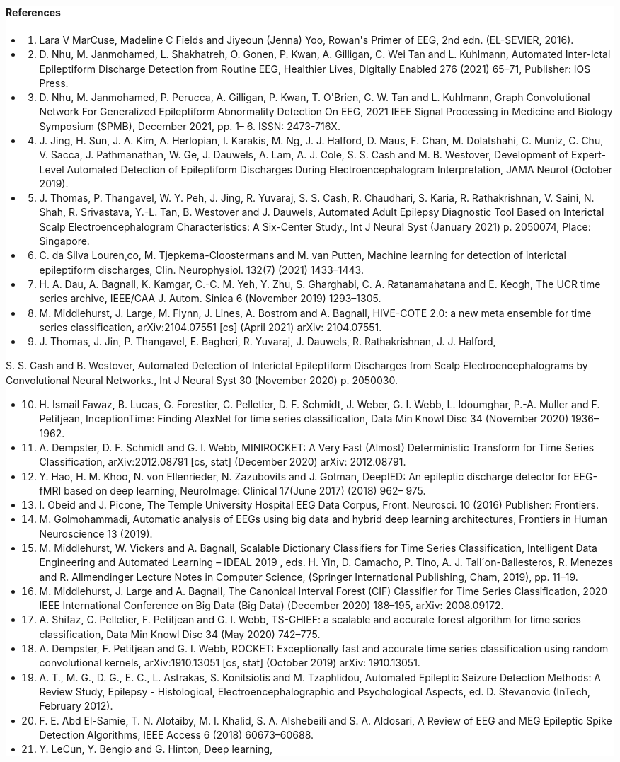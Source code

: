 #### References

- 1. Lara V MarCuse, Madeline C Fields and Jiyeoun (Jenna) Yoo, Rowan's Primer of EEG, 2nd edn. (EL-SEVIER, 2016).
- 2. D. Nhu, M. Janmohamed, L. Shakhatreh, O. Gonen, P. Kwan, A. Gilligan, C. Wei Tan and L. Kuhlmann, Automated Inter-Ictal Epileptiform Discharge Detection from Routine EEG, Healthier Lives, Digitally Enabled 276 (2021) 65–71, Publisher: IOS Press.
- 3. D. Nhu, M. Janmohamed, P. Perucca, A. Gilligan, P. Kwan, T. O'Brien, C. W. Tan and L. Kuhlmann, Graph Convolutional Network For Generalized Epileptiform Abnormality Detection On EEG, 2021 IEEE Signal Processing in Medicine and Biology Symposium (SPMB), December 2021, pp. 1– 6. ISSN: 2473-716X.
- 4. J. Jing, H. Sun, J. A. Kim, A. Herlopian, I. Karakis, M. Ng, J. J. Halford, D. Maus, F. Chan, M. Dolatshahi, C. Muniz, C. Chu, V. Sacca, J. Pathmanathan, W. Ge, J. Dauwels, A. Lam, A. J. Cole, S. S. Cash and M. B. Westover, Development of Expert-Level Automated Detection of Epileptiform Discharges During Electroencephalogram Interpretation, JAMA Neurol (October 2019).
- 5. J. Thomas, P. Thangavel, W. Y. Peh, J. Jing, R. Yuvaraj, S. S. Cash, R. Chaudhari, S. Karia, R. Rathakrishnan, V. Saini, N. Shah, R. Srivastava, Y.-L. Tan, B. Westover and J. Dauwels, Automated Adult Epilepsy Diagnostic Tool Based on Interictal Scalp Electroencephalogram Characteristics: A Six-Center Study., Int J Neural Syst (January 2021) p. 2050074, Place: Singapore.
- 6. C. da Silva Louren¸co, M. Tjepkema-Cloostermans and M. van Putten, Machine learning for detection of interictal epileptiform discharges, Clin. Neurophysiol. 132(7) (2021) 1433–1443.
- 7. H. A. Dau, A. Bagnall, K. Kamgar, C.-C. M. Yeh, Y. Zhu, S. Gharghabi, C. A. Ratanamahatana and E. Keogh, The UCR time series archive, IEEE/CAA J. Autom. Sinica 6 (November 2019) 1293–1305.
- 8. M. Middlehurst, J. Large, M. Flynn, J. Lines, A. Bostrom and A. Bagnall, HIVE-COTE 2.0: a new meta ensemble for time series classification, arXiv:2104.07551 [cs] (April 2021) arXiv: 2104.07551.
- 9. J. Thomas, J. Jin, P. Thangavel, E. Bagheri, R. Yuvaraj, J. Dauwels, R. Rathakrishnan, J. J. Halford,

S. S. Cash and B. Westover, Automated Detection of Interictal Epileptiform Discharges from Scalp Electroencephalograms by Convolutional Neural Networks., Int J Neural Syst 30 (November 2020) p. 2050030.

- 10. H. Ismail Fawaz, B. Lucas, G. Forestier, C. Pelletier, D. F. Schmidt, J. Weber, G. I. Webb, L. Idoumghar, P.-A. Muller and F. Petitjean, InceptionTime: Finding AlexNet for time series classification, Data Min Knowl Disc 34 (November 2020) 1936–1962.
- 11. A. Dempster, D. F. Schmidt and G. I. Webb, MINIROCKET: A Very Fast (Almost) Deterministic Transform for Time Series Classification, arXiv:2012.08791 [cs, stat] (December 2020) arXiv: 2012.08791.
- 12. Y. Hao, H. M. Khoo, N. von Ellenrieder, N. Zazubovits and J. Gotman, DeepIED: An epileptic discharge detector for EEG-fMRI based on deep learning, NeuroImage: Clinical 17(June 2017) (2018) 962– 975.
- 13. I. Obeid and J. Picone, The Temple University Hospital EEG Data Corpus, Front. Neurosci. 10 (2016) Publisher: Frontiers.
- 14. M. Golmohammadi, Automatic analysis of EEGs using big data and hybrid deep learning architectures, Frontiers in Human Neuroscience 13 (2019).
- 15. M. Middlehurst, W. Vickers and A. Bagnall, Scalable Dictionary Classifiers for Time Series Classification, Intelligent Data Engineering and Automated Learning – IDEAL 2019 , eds. H. Yin, D. Camacho, P. Tino, A. J. Tall´on-Ballesteros, R. Menezes and R. Allmendinger Lecture Notes in Computer Science, (Springer International Publishing, Cham, 2019), pp. 11–19.
- 16. M. Middlehurst, J. Large and A. Bagnall, The Canonical Interval Forest (CIF) Classifier for Time Series Classification, 2020 IEEE International Conference on Big Data (Big Data) (December 2020) 188–195, arXiv: 2008.09172.
- 17. A. Shifaz, C. Pelletier, F. Petitjean and G. I. Webb, TS-CHIEF: a scalable and accurate forest algorithm for time series classification, Data Min Knowl Disc 34 (May 2020) 742–775.
- 18. A. Dempster, F. Petitjean and G. I. Webb, ROCKET: Exceptionally fast and accurate time series classification using random convolutional kernels, arXiv:1910.13051 [cs, stat] (October 2019) arXiv: 1910.13051.
- 19. A. T., M. G., D. G., E. C., L. Astrakas, S. Konitsiotis and M. Tzaphlidou, Automated Epileptic Seizure Detection Methods: A Review Study, Epilepsy - Histological, Electroencephalographic and Psychological Aspects, ed. D. Stevanovic (InTech, February 2012).
- 20. F. E. Abd El-Samie, T. N. Alotaiby, M. I. Khalid, S. A. Alshebeili and S. A. Aldosari, A Review of EEG and MEG Epileptic Spike Detection Algorithms, IEEE Access 6 (2018) 60673–60688.
- 21. Y. LeCun, Y. Bengio and G. Hinton, Deep learning,
